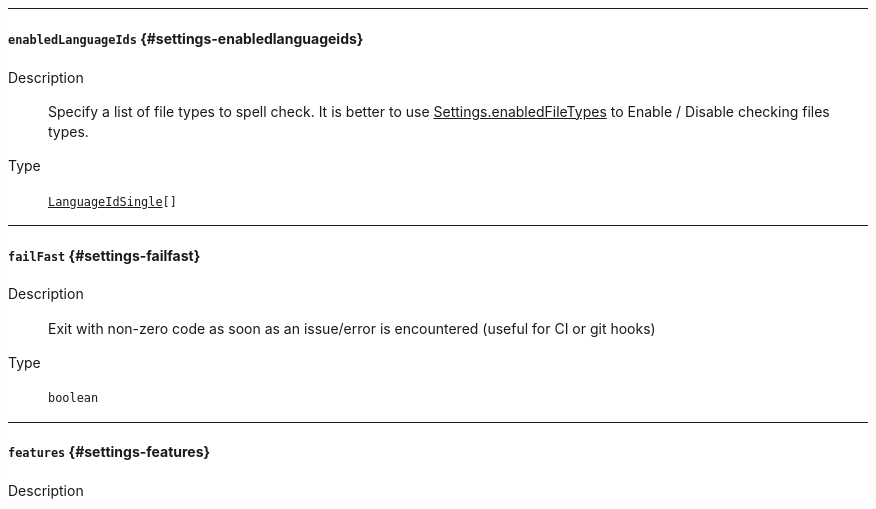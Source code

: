 </dd>
</dl>




---

#### `enabledLanguageIds` {#settings-enabledlanguageids}


<dl>

<dt>Description</dt>
<dd>

Specify a list of file types to spell check. It is better to use  [Settings.enabledFileTypes](#settings-enabledfiletypes)  to Enable / Disable checking files types.

</dd>

<dt>Type</dt>
<dd>

[`LanguageIdSingle`](#languageidsingle)&ZeroWidthSpace;`[]`

</dd>
</dl>




---

#### `failFast` {#settings-failfast}


<dl>

<dt>Description</dt>
<dd>

Exit with non-zero code as soon as an issue/error is encountered (useful for CI or git hooks)

</dd>

<dt>Type</dt>
<dd>

`boolean`

</dd>
</dl>




---

#### `features` {#settings-features}


<dl>

<dt>Description</dt>
<dd>
